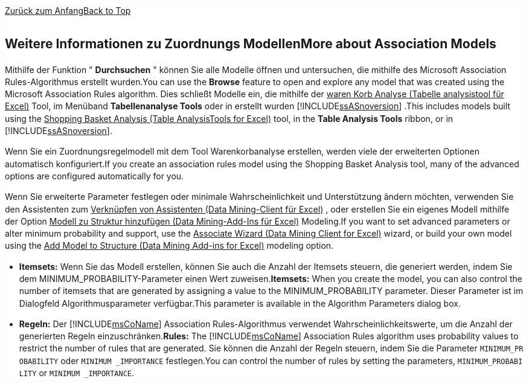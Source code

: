  [<span data-ttu-id="2a01b-198">Zurück zum Anfang</span><span class="sxs-lookup"><span data-stu-id="2a01b-198">Back to Top</span></span>](#BKMK_ViewerTabs)  
  
## <a name="more-about-association-models"></a><span data-ttu-id="2a01b-199">Weitere Informationen zu Zuordnungs Modellen</span><span class="sxs-lookup"><span data-stu-id="2a01b-199">More about Association Models</span></span>  
 <span data-ttu-id="2a01b-200">Mithilfe der Funktion " **Durchsuchen** " können Sie alle Modelle öffnen und untersuchen, die mithilfe des Microsoft Association Rules-Algorithmus erstellt wurden.</span><span class="sxs-lookup"><span data-stu-id="2a01b-200">You can use the **Browse** feature to open and explore any model that was created using the Microsoft Association Rules algorithm.</span></span> <span data-ttu-id="2a01b-201">Dies schließt Modelle ein, die mithilfe der [waren Korb Analyse &#40;Tabelle analysistool für Excel&#41;](shopping-basket-analysis-table-analysistools-for-excel.md) Tool, im Menüband **Tabellenanalyse Tools** oder in erstellt wurden [!INCLUDE[ssASnoversion](../includes/ssasnoversion-md.md)] .</span><span class="sxs-lookup"><span data-stu-id="2a01b-201">This includes models built using the [Shopping Basket Analysis &#40;Table AnalysisTools for Excel&#41;](shopping-basket-analysis-table-analysistools-for-excel.md) tool, in the **Table Analysis Tools** ribbon, or in [!INCLUDE[ssASnoversion](../includes/ssasnoversion-md.md)].</span></span>  
  
 <span data-ttu-id="2a01b-202">Wenn Sie ein Zuordnungsregelmodell mit dem Tool Warenkorbanalyse erstellen, werden viele der erweiterten Optionen automatisch konfiguriert.</span><span class="sxs-lookup"><span data-stu-id="2a01b-202">If you create an association rules model using the Shopping Basket Analysis tool, many of the advanced options are configured automatically for you.</span></span>  
  
 <span data-ttu-id="2a01b-203">Wenn Sie erweiterte Parameter festlegen oder minimale Wahrscheinlichkeit und Unterstützung ändern möchten, verwenden Sie den Assistenten zum [Verknüpfen von Assistenten &#40;Data Mining-Client für Excel&#41;](associate-wizard-data-mining-client-for-excel.md) , oder erstellen Sie ein eigenes Modell mithilfe der Option [Modell zu Struktur hinzufügen &#40;Data Mining-Add-Ins für Excel&#41;](add-model-to-structure-data-mining-add-ins-for-excel.md) Modeling.</span><span class="sxs-lookup"><span data-stu-id="2a01b-203">If you want to set advanced parameters or alter minimum probability and support, use the [Associate Wizard &#40;Data Mining Client for Excel&#41;](associate-wizard-data-mining-client-for-excel.md) wizard, or build your own model using the [Add Model to Structure &#40;Data Mining Add-ins for Excel&#41;](add-model-to-structure-data-mining-add-ins-for-excel.md) modeling option.</span></span>  
  
-   <span data-ttu-id="2a01b-204">**Itemsets:** Wenn Sie das Modell erstellen, können Sie auch die Anzahl der Itemsets steuern, die generiert werden, indem Sie dem MINIMUM_PROBABILITY-Parameter einen Wert zuweisen.</span><span class="sxs-lookup"><span data-stu-id="2a01b-204">**Itemsets:** When you create the model, you can also control the number of itemsets that are generated by assigning a value to the MINIMUM_PROBABILITY parameter.</span></span> <span data-ttu-id="2a01b-205">Dieser Parameter ist im Dialogfeld Algorithmusparameter verfügbar.</span><span class="sxs-lookup"><span data-stu-id="2a01b-205">This parameter is available in the Algorithm Parameters dialog box.</span></span>  
  
-   <span data-ttu-id="2a01b-206">**Regeln:** Der [!INCLUDE[msCoName](../includes/msconame-md.md)] Association Rules-Algorithmus verwendet Wahrscheinlichkeitswerte, um die Anzahl der generierten Regeln einzuschränken.</span><span class="sxs-lookup"><span data-stu-id="2a01b-206">**Rules:** The [!INCLUDE[msCoName](../includes/msconame-md.md)] Association Rules algorithm uses probability values to restrict the number of rules that are generated.</span></span> <span data-ttu-id="2a01b-207">Sie können die Anzahl der Regeln steuern, indem Sie die Parameter `MINIMUM_PROBABILITY` oder `MINIMUM _IMPORTANCE` festlegen.</span><span class="sxs-lookup"><span data-stu-id="2a01b-207">You can control the number of rules by setting the parameters, `MINIMUM_PROBABILITY` or `MINIMUM _IMPORTANCE`.</span></span>  
  